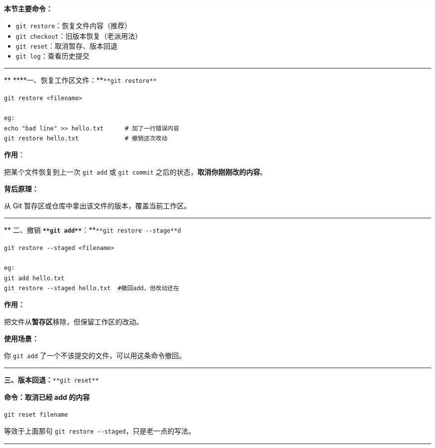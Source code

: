 
**本节主要命令：**

+ `git restore`：恢复文件内容（推荐）
+ `git checkout`：旧版本恢复（老派用法）
+ `git reset`：取消暂存、版本回退
+ `git log`：查看历史提交

---

** ****一、恢复工作区文件：**`**git restore**`

```git
git restore <filename>

eg:
echo "bad line" >> hello.txt      # 加了一行错误内容
git restore hello.txt             # 撤销这次改动
```

**作用**：

把某个文件恢复到上一次 `git add` 或 `git commit` 之后的状态，**取消你刚刚改的内容**。

**背后原理：**

从 Git 暂存区或仓库中拿出该文件的版本，覆盖当前工作区。

---

** 二、撤销 **`**git add**`**：**`**git restore --stage**d`

```git
git restore --staged <filename>

eg:
git add hello.txt
git restore --staged hello.txt  #撤回add，但改动还在
```

**作用：**

把文件从**暂存区**移除，但保留工作区的改动。

**使用场景：**

你 `git add` 了一个不该提交的文件，可以用这条命令撤回。

---

 **三、版本回退：**`**git reset**`

**命令：取消已经 add 的内容**

```git
git reset filename
```

等效于上面那句 `git restore --staged`，只是老一点的写法。

---
